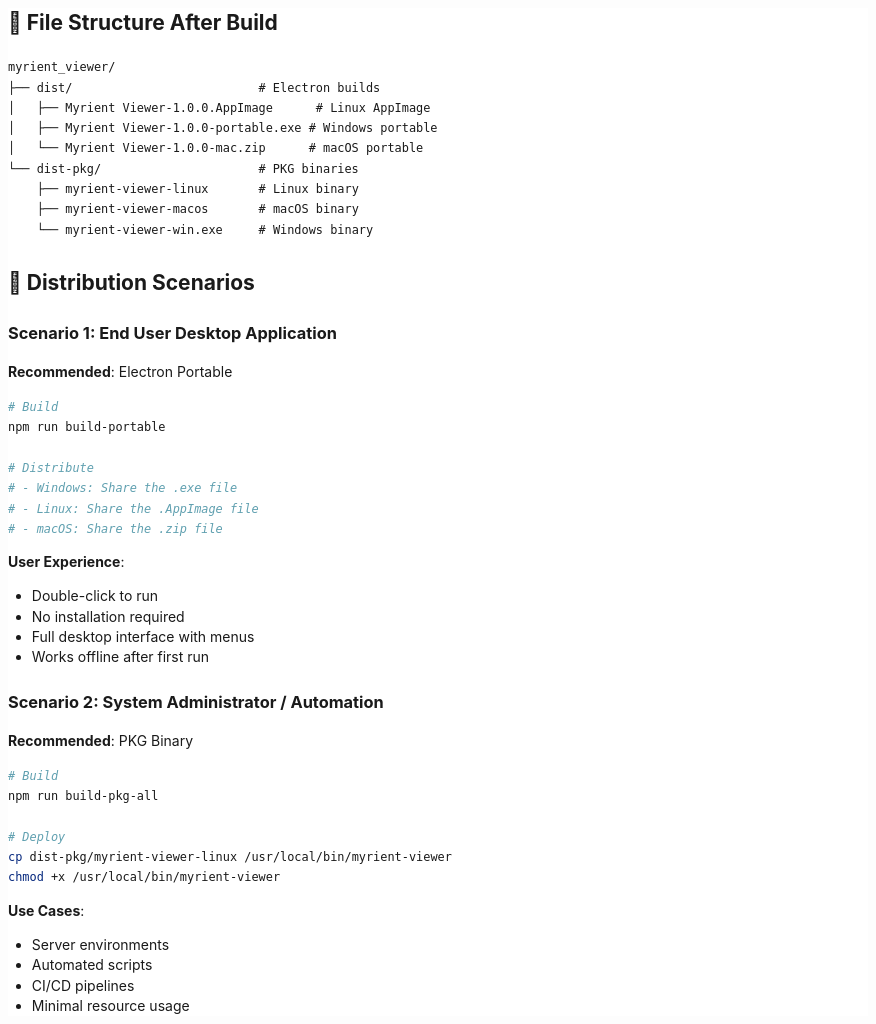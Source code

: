## 📁 File Structure After Build

```
myrient_viewer/
├── dist/                          # Electron builds
│   ├── Myrient Viewer-1.0.0.AppImage      # Linux AppImage
│   ├── Myrient Viewer-1.0.0-portable.exe # Windows portable
│   └── Myrient Viewer-1.0.0-mac.zip      # macOS portable
└── dist-pkg/                      # PKG binaries
    ├── myrient-viewer-linux       # Linux binary
    ├── myrient-viewer-macos       # macOS binary  
    └── myrient-viewer-win.exe     # Windows binary
```

## 🎯 Distribution Scenarios

### Scenario 1: End User Desktop Application

**Recommended**: Electron Portable
```bash
# Build
npm run build-portable

# Distribute
# - Windows: Share the .exe file
# - Linux: Share the .AppImage file  
# - macOS: Share the .zip file
```

**User Experience**:
- Double-click to run
- No installation required
- Full desktop interface with menus
- Works offline after first run

### Scenario 2: System Administrator / Automation

**Recommended**: PKG Binary
```bash
# Build
npm run build-pkg-all

# Deploy
cp dist-pkg/myrient-viewer-linux /usr/local/bin/myrient-viewer
chmod +x /usr/local/bin/myrient-viewer
```

**Use Cases**:
- Server environments
- Automated scripts
- CI/CD pipelines
- Minimal resource usage
